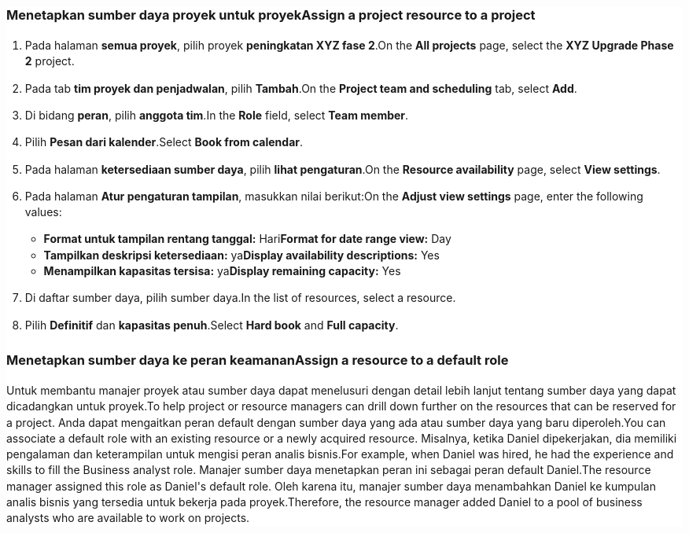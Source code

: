 ### <a name="assign-a-project-resource-to-a-project"></a><span data-ttu-id="c0d42-209">Menetapkan sumber daya proyek untuk proyek</span><span class="sxs-lookup"><span data-stu-id="c0d42-209">Assign a project resource to a project</span></span>

1. <span data-ttu-id="c0d42-210">Pada halaman **semua proyek**, pilih proyek **peningkatan XYZ fase 2**.</span><span class="sxs-lookup"><span data-stu-id="c0d42-210">On the **All projects** page, select the **XYZ Upgrade Phase 2** project.</span></span>
2. <span data-ttu-id="c0d42-211">Pada tab **tim proyek dan penjadwalan**, pilih **Tambah**.</span><span class="sxs-lookup"><span data-stu-id="c0d42-211">On the **Project team and scheduling** tab, select **Add**.</span></span>
3. <span data-ttu-id="c0d42-212">Di bidang **peran**, pilih **anggota tim**.</span><span class="sxs-lookup"><span data-stu-id="c0d42-212">In the **Role** field, select **Team member**.</span></span>
4. <span data-ttu-id="c0d42-213">Pilih **Pesan dari kalender**.</span><span class="sxs-lookup"><span data-stu-id="c0d42-213">Select **Book from calendar**.</span></span>
5. <span data-ttu-id="c0d42-214">Pada halaman **ketersediaan sumber daya**, pilih **lihat pengaturan**.</span><span class="sxs-lookup"><span data-stu-id="c0d42-214">On the **Resource availability** page, select **View settings**.</span></span>
6. <span data-ttu-id="c0d42-215">Pada halaman **Atur pengaturan tampilan**, masukkan nilai berikut:</span><span class="sxs-lookup"><span data-stu-id="c0d42-215">On the **Adjust view settings** page, enter the following values:</span></span>

    - <span data-ttu-id="c0d42-216">**Format untuk tampilan rentang tanggal:** Hari</span><span class="sxs-lookup"><span data-stu-id="c0d42-216">**Format for date range view:** Day</span></span>
    - <span data-ttu-id="c0d42-217">**Tampilkan deskripsi ketersediaan:** ya</span><span class="sxs-lookup"><span data-stu-id="c0d42-217">**Display availability descriptions:** Yes</span></span>
    - <span data-ttu-id="c0d42-218">**Menampilkan kapasitas tersisa:** ya</span><span class="sxs-lookup"><span data-stu-id="c0d42-218">**Display remaining capacity:** Yes</span></span>

7. <span data-ttu-id="c0d42-219">Di daftar sumber daya, pilih sumber daya.</span><span class="sxs-lookup"><span data-stu-id="c0d42-219">In the list of resources, select a resource.</span></span>
8. <span data-ttu-id="c0d42-220">Pilih **Definitif** dan **kapasitas penuh**.</span><span class="sxs-lookup"><span data-stu-id="c0d42-220">Select **Hard book** and **Full capacity**.</span></span>


### <a name="assign-a-resource-to-a-default-role"></a><span data-ttu-id="c0d42-221">Menetapkan sumber daya ke peran keamanan</span><span class="sxs-lookup"><span data-stu-id="c0d42-221">Assign a resource to a default role</span></span>

<span data-ttu-id="c0d42-222">Untuk membantu manajer proyek atau sumber daya dapat menelusuri dengan detail lebih lanjut tentang sumber daya yang dapat dicadangkan untuk proyek.</span><span class="sxs-lookup"><span data-stu-id="c0d42-222">To help project or resource managers can drill down further on the resources that can be reserved for a project.</span></span> <span data-ttu-id="c0d42-223">Anda dapat mengaitkan peran default dengan sumber daya yang ada atau sumber daya yang baru diperoleh.</span><span class="sxs-lookup"><span data-stu-id="c0d42-223">You can associate a default role with an existing resource or a newly acquired resource.</span></span> <span data-ttu-id="c0d42-224">Misalnya, ketika Daniel dipekerjakan, dia memiliki pengalaman dan keterampilan untuk mengisi peran analis bisnis.</span><span class="sxs-lookup"><span data-stu-id="c0d42-224">For example, when Daniel was hired, he had the experience and skills to fill the Business analyst role.</span></span> <span data-ttu-id="c0d42-225">Manajer sumber daya menetapkan peran ini sebagai peran default Daniel.</span><span class="sxs-lookup"><span data-stu-id="c0d42-225">The resource manager assigned this role as Daniel's default role.</span></span> <span data-ttu-id="c0d42-226">Oleh karena itu, manajer sumber daya menambahkan Daniel ke kumpulan analis bisnis yang tersedia untuk bekerja pada proyek.</span><span class="sxs-lookup"><span data-stu-id="c0d42-226">Therefore, the resource manager added Daniel to a pool of business analysts who are available to work on projects.</span></span>
